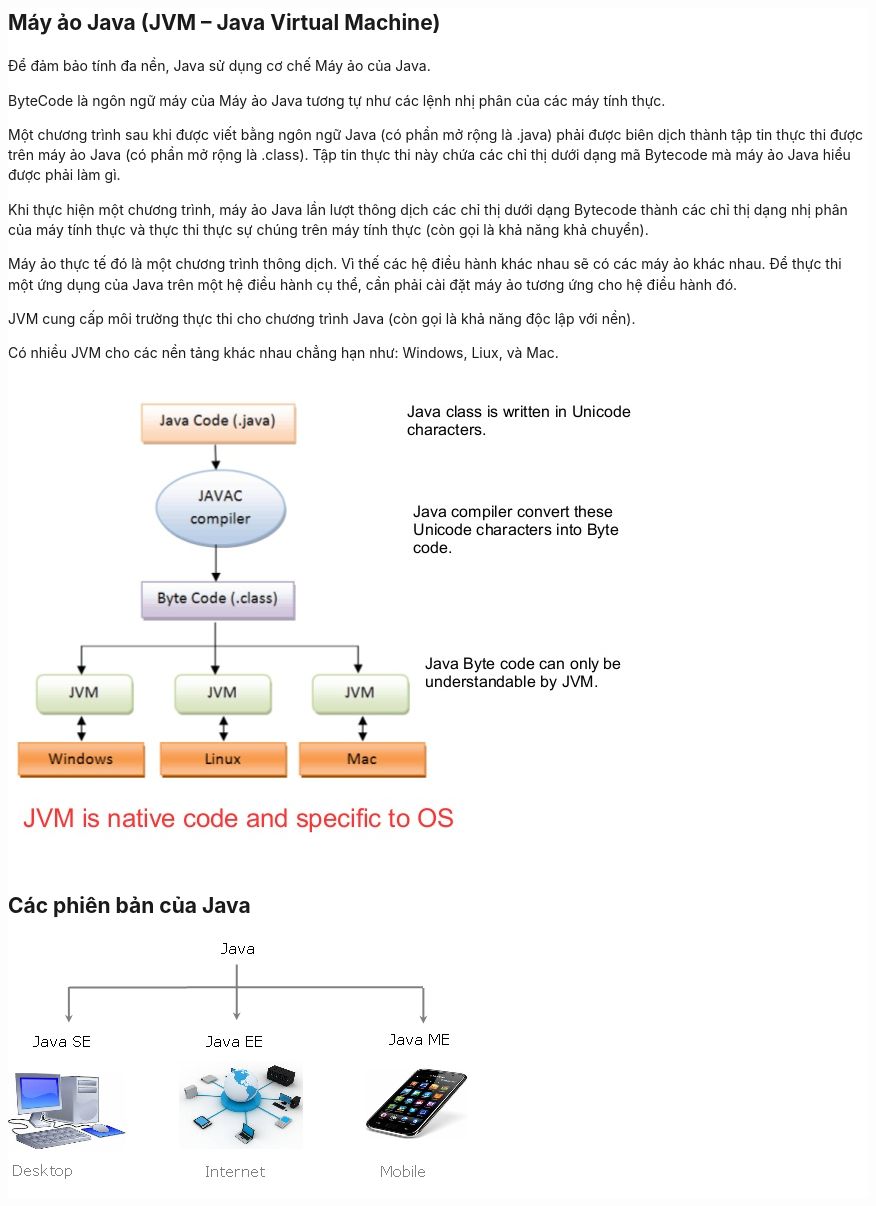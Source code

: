 ## Máy ảo Java (JVM – Java Virtual Machine)

Để đảm bảo tính đa nền, Java sử dụng cơ chế Máy ảo của Java.

ByteCode là ngôn ngữ máy của Máy ảo Java tương tự như các lệnh nhị phân của các máy tính thực.

Một chương trình sau khi được viết bằng ngôn ngữ Java (có phần mở rộng là .java) phải được biên dịch thành tập tin thực thi được trên máy ảo Java (có phần mở rộng là .class).  Tập tin thực thi này chứa các chỉ thị dưới dạng mã Bytecode mà máy ảo Java hiểu được phải làm gì.

Khi thực hiện một chương trình, máy ảo Java lần lượt thông dịch các chỉ thị dưới dạng Bytecode thành các chỉ thị dạng nhị phân của máy tính thực và thực thi thực sự chúng trên máy tính thực (còn gọi là khả năng khả chuyển).

Máy ảo thực tế đó là một chương trình thông dịch. Vì thế các hệ điều hành khác nhau sẽ có các máy ảo khác nhau. Để thực thi một ứng dụng của Java trên một hệ điều hành cụ thể, cần phải cài đặt máy ảo tương ứng cho hệ điều hành đó.

JVM cung cấp môi trường thực thi cho chương trình Java (còn gọi là khả năng độc lập với nền).

Có nhiều JVM cho các nền tảng khác nhau chẳng hạn như: Windows, Liux, và Mac.

![GitHub Logo](../../../../../resources/img/1_virtual.jpg)

## Các phiên bản của Java

![GitHub Logo](../../../../../resources/img/1_java-type.png)
